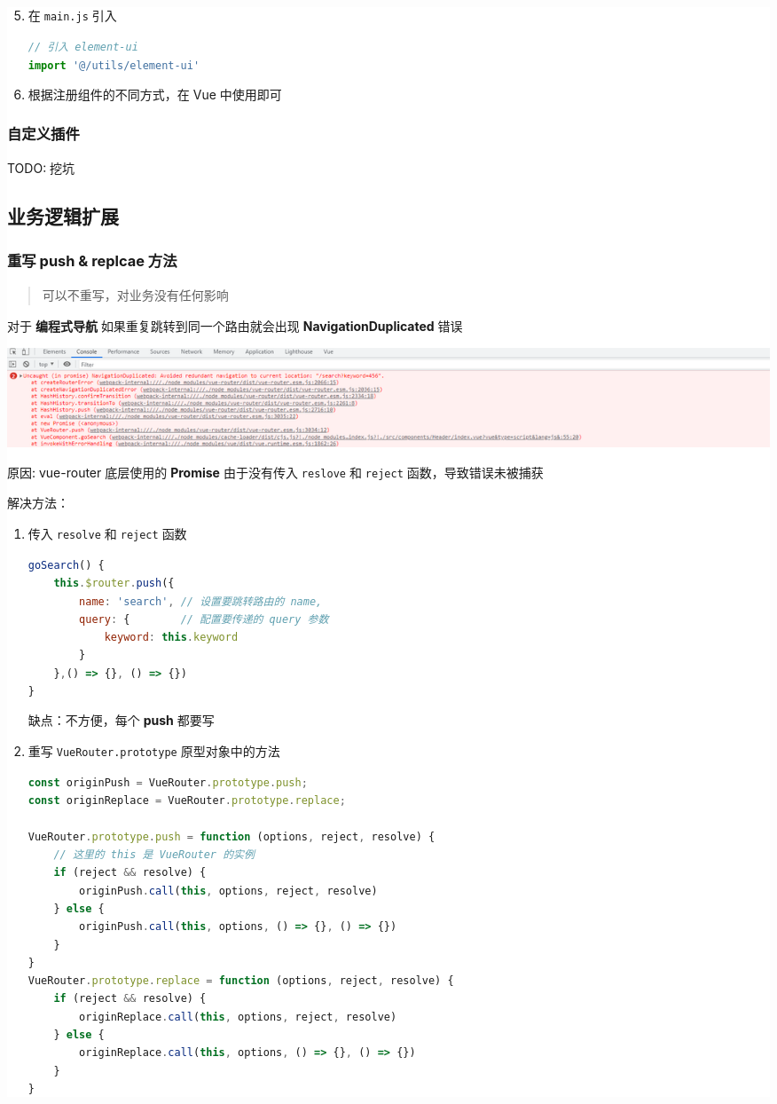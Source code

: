 5. 在 `main.js` 引入

   ```javascript
   // 引入 element-ui
   import '@/utils/element-ui'
   ```

6. 根据注册组件的不同方式，在 Vue 中使用即可

### 自定义插件

 TODO: 挖坑

## 业务逻辑扩展

### 重写 push & replcae 方法

> 可以不重写，对业务没有任何影响

对于 **编程式导航** 如果重复跳转到同一个路由就会出现 **NavigationDuplicated** 错误

![image-20211215112635398](README.assets/image-20211215112635398.png)

原因: vue-router 底层使用的 **Promise** 由于没有传入 `reslove` 和 `reject` 函数，导致错误未被捕获

解决方法：

1. 传入 `resolve`  和 `reject` 函数

   ```javascript
   goSearch() {
       this.$router.push({
           name: 'search', // 设置要跳转路由的 name,
           query: {        // 配置要传递的 query 参数
               keyword: this.keyword
           }
       },() => {}, () => {})
   }
   ```

   缺点：不方便，每个 **push** 都要写

2. 重写 `VueRouter.prototype` 原型对象中的方法

   ```javascript
   const originPush = VueRouter.prototype.push;
   const originReplace = VueRouter.prototype.replace;
   
   VueRouter.prototype.push = function (options, reject, resolve) {
       // 这里的 this 是 VueRouter 的实例
       if (reject && resolve) {
           originPush.call(this, options, reject, resolve)
       } else {
           originPush.call(this, options, () => {}, () => {})
       }
   }
   VueRouter.prototype.replace = function (options, reject, resolve) {
       if (reject && resolve) {
           originReplace.call(this, options, reject, resolve)
       } else {
           originReplace.call(this, options, () => {}, () => {})
       }
   }
   ```